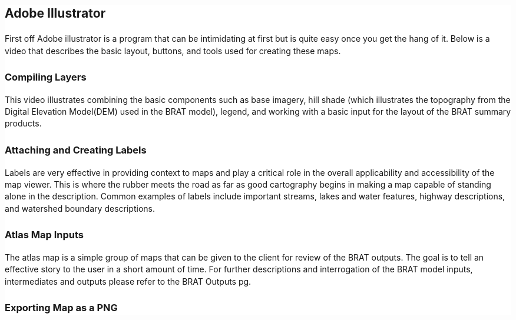 <iframe width="560" height="315" src="https://www.youtube.com/embed/o9XoSjRGb-Q" frameborder="0" allow="accelerometer; autoplay; encrypted-media; gyroscope; picture-in-picture" allowfullscreen></iframe>



## Adobe Illustrator

First off Adobe illustrator is a program that can be intimidating at first but is quite easy once you get the hang of it. Below is a video that describes the basic layout, buttons, and tools used for creating these maps. 

<iframe width="560" height="315" src="https://www.youtube.com/embed/mQC1NO4psxs" frameborder="0" allow="accelerometer; autoplay; encrypted-media; gyroscope; picture-in-picture" allowfullscreen></iframe>



### Compiling Layers

This video illustrates combining the basic components such as base imagery, hill shade (which illustrates the topography from the Digital Elevation Model(DEM) used in the BRAT model), legend, and working with a basic input for the layout of the BRAT summary products.

<iframe width="560" height="315" src="https://www.youtube.com/embed/oJ6MUMuT_yE" frameborder="0" allow="accelerometer; autoplay; encrypted-media; gyroscope; picture-in-picture" allowfullscreen></iframe>

### Attaching and Creating Labels

Labels are very effective in providing context to maps and play a critical role in the overall applicability and accessibility of the map viewer. This is where the rubber meets the road as far as good cartography begins in making a map capable of standing alone in the description. Common examples of labels include important streams, lakes and water features, highway descriptions, and watershed boundary descriptions. 

<iframe width="560" height="315" src="https://www.youtube.com/embed/DkTRHh95B_0" frameborder="0" allow="accelerometer; autoplay; encrypted-media; gyroscope; picture-in-picture" allowfullscreen></iframe>



### Atlas Map Inputs

The atlas map is a simple group of maps that can be given to the client for review of the BRAT outputs. The goal is to tell an effective story to the user in a short amount of time. For further descriptions and interrogation of the BRAT model inputs, intermediates and outputs please refer to the BRAT Outputs pg.

<iframe width="560" height="315" src="https://www.youtube.com/embed/GSfV0Il6-js" frameborder="0" allow="accelerometer; autoplay; encrypted-media; gyroscope; picture-in-picture" allowfullscreen></iframe>



### Exporting Map as a PNG
